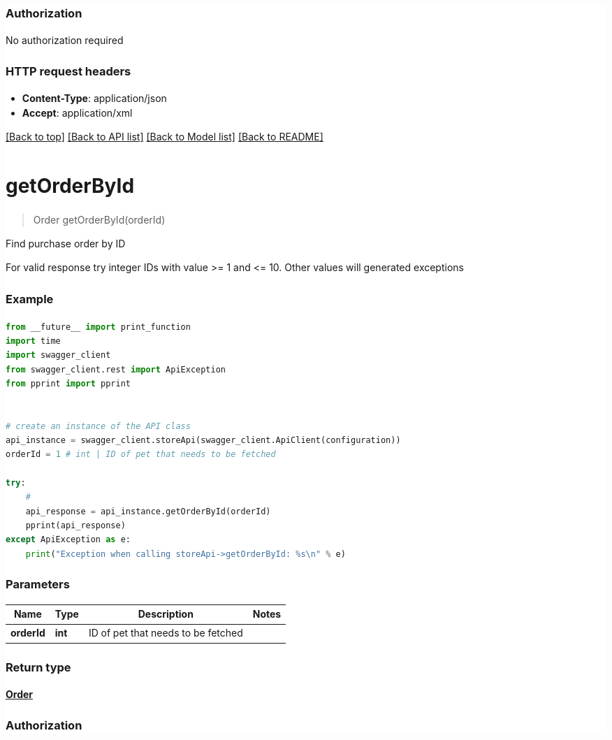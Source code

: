### Authorization

No authorization required

### HTTP request headers

 - **Content-Type**: application/json
 - **Accept**: application/xml

[[Back to top]](#) [[Back to API list]](../README.md#documentation-for-api-endpoints) [[Back to Model list]](../README.md#documentation-for-models) [[Back to README]](../README.md)

# **getOrderById**
> Order getOrderById(orderId)

Find purchase order by ID

For valid response try integer IDs with value >= 1 and <= 10. Other values will generated exceptions

### Example
```python
from __future__ import print_function
import time
import swagger_client
from swagger_client.rest import ApiException
from pprint import pprint


# create an instance of the API class
api_instance = swagger_client.storeApi(swagger_client.ApiClient(configuration))
orderId = 1 # int | ID of pet that needs to be fetched

try:
    # 
    api_response = api_instance.getOrderById(orderId)
    pprint(api_response)
except ApiException as e:
    print("Exception when calling storeApi->getOrderById: %s\n" % e)
```

### Parameters

Name | Type | Description  | Notes
------------- | ------------- | ------------- | -------------
 **orderId** | **int**| ID of pet that needs to be fetched | 

### Return type

[**Order**](object.md)

### Authorization
